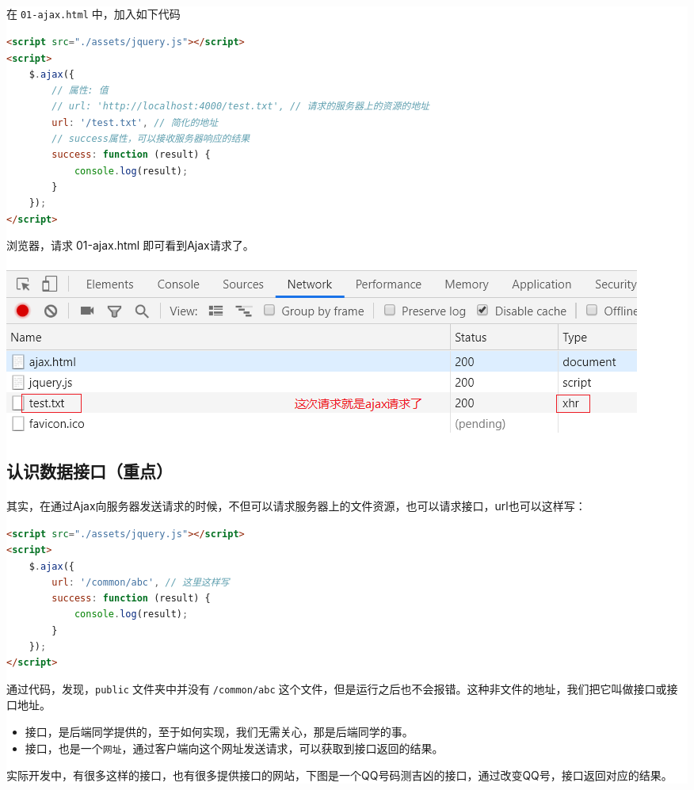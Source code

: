在 `01-ajax.html` 中，加入如下代码

```html
<script src="./assets/jquery.js"></script>
<script>
    $.ajax({
        // 属性: 值
        // url: 'http://localhost:4000/test.txt', // 请求的服务器上的资源的地址
        url: '/test.txt', // 简化的地址
        // success属性，可以接收服务器响应的结果
        success: function (result) {
            console.log(result);
        }
    });
</script>
```

浏览器，请求 01-ajax.html 即可看到Ajax请求了。

![1570859891793](新版Ajax.assets/1570859891793.png)

## 认识数据接口（重点）

其实，在通过Ajax向服务器发送请求的时候，不但可以请求服务器上的文件资源，也可以请求接口，url也可以这样写：

```html
<script src="./assets/jquery.js"></script>
<script>
    $.ajax({
        url: '/common/abc', // 这里这样写
        success: function (result) {
            console.log(result);
        }
    });
</script>
```

通过代码，发现，`public` 文件夹中并没有 `/common/abc` 这个文件，但是运行之后也不会报错。这种非文件的地址，我们把它叫做接口或接口地址。

- 接口，是后端同学提供的，至于如何实现，我们无需关心，那是后端同学的事。
- 接口，也是一个`网址`，通过客户端向这个网址发送请求，可以获取到接口返回的结果。

实际开发中，有很多这样的接口，也有很多提供接口的网站，下图是一个QQ号码测吉凶的接口，通过改变QQ号，接口返回对应的结果。
